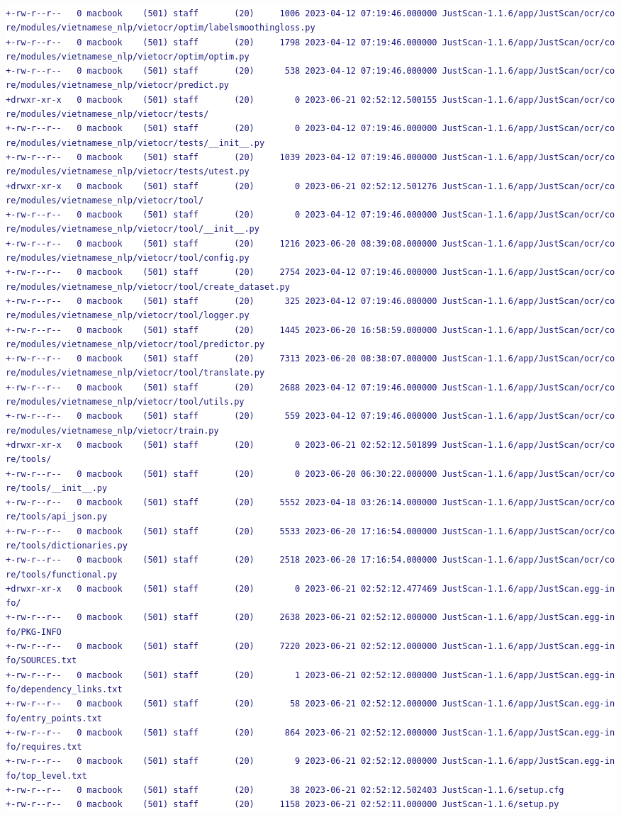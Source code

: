 ```diff
+-rw-r--r--   0 macbook    (501) staff       (20)     1006 2023-04-12 07:19:46.000000 JustScan-1.1.6/app/JustScan/ocr/core/modules/vietnamese_nlp/vietocr/optim/labelsmoothingloss.py
+-rw-r--r--   0 macbook    (501) staff       (20)     1798 2023-04-12 07:19:46.000000 JustScan-1.1.6/app/JustScan/ocr/core/modules/vietnamese_nlp/vietocr/optim/optim.py
+-rw-r--r--   0 macbook    (501) staff       (20)      538 2023-04-12 07:19:46.000000 JustScan-1.1.6/app/JustScan/ocr/core/modules/vietnamese_nlp/vietocr/predict.py
+drwxr-xr-x   0 macbook    (501) staff       (20)        0 2023-06-21 02:52:12.500155 JustScan-1.1.6/app/JustScan/ocr/core/modules/vietnamese_nlp/vietocr/tests/
+-rw-r--r--   0 macbook    (501) staff       (20)        0 2023-04-12 07:19:46.000000 JustScan-1.1.6/app/JustScan/ocr/core/modules/vietnamese_nlp/vietocr/tests/__init__.py
+-rw-r--r--   0 macbook    (501) staff       (20)     1039 2023-04-12 07:19:46.000000 JustScan-1.1.6/app/JustScan/ocr/core/modules/vietnamese_nlp/vietocr/tests/utest.py
+drwxr-xr-x   0 macbook    (501) staff       (20)        0 2023-06-21 02:52:12.501276 JustScan-1.1.6/app/JustScan/ocr/core/modules/vietnamese_nlp/vietocr/tool/
+-rw-r--r--   0 macbook    (501) staff       (20)        0 2023-04-12 07:19:46.000000 JustScan-1.1.6/app/JustScan/ocr/core/modules/vietnamese_nlp/vietocr/tool/__init__.py
+-rw-r--r--   0 macbook    (501) staff       (20)     1216 2023-06-20 08:39:08.000000 JustScan-1.1.6/app/JustScan/ocr/core/modules/vietnamese_nlp/vietocr/tool/config.py
+-rw-r--r--   0 macbook    (501) staff       (20)     2754 2023-04-12 07:19:46.000000 JustScan-1.1.6/app/JustScan/ocr/core/modules/vietnamese_nlp/vietocr/tool/create_dataset.py
+-rw-r--r--   0 macbook    (501) staff       (20)      325 2023-04-12 07:19:46.000000 JustScan-1.1.6/app/JustScan/ocr/core/modules/vietnamese_nlp/vietocr/tool/logger.py
+-rw-r--r--   0 macbook    (501) staff       (20)     1445 2023-06-20 16:58:59.000000 JustScan-1.1.6/app/JustScan/ocr/core/modules/vietnamese_nlp/vietocr/tool/predictor.py
+-rw-r--r--   0 macbook    (501) staff       (20)     7313 2023-06-20 08:38:07.000000 JustScan-1.1.6/app/JustScan/ocr/core/modules/vietnamese_nlp/vietocr/tool/translate.py
+-rw-r--r--   0 macbook    (501) staff       (20)     2688 2023-04-12 07:19:46.000000 JustScan-1.1.6/app/JustScan/ocr/core/modules/vietnamese_nlp/vietocr/tool/utils.py
+-rw-r--r--   0 macbook    (501) staff       (20)      559 2023-04-12 07:19:46.000000 JustScan-1.1.6/app/JustScan/ocr/core/modules/vietnamese_nlp/vietocr/train.py
+drwxr-xr-x   0 macbook    (501) staff       (20)        0 2023-06-21 02:52:12.501899 JustScan-1.1.6/app/JustScan/ocr/core/tools/
+-rw-r--r--   0 macbook    (501) staff       (20)        0 2023-06-20 06:30:22.000000 JustScan-1.1.6/app/JustScan/ocr/core/tools/__init__.py
+-rw-r--r--   0 macbook    (501) staff       (20)     5552 2023-04-18 03:26:14.000000 JustScan-1.1.6/app/JustScan/ocr/core/tools/api_json.py
+-rw-r--r--   0 macbook    (501) staff       (20)     5533 2023-06-20 17:16:54.000000 JustScan-1.1.6/app/JustScan/ocr/core/tools/dictionaries.py
+-rw-r--r--   0 macbook    (501) staff       (20)     2518 2023-06-20 17:16:54.000000 JustScan-1.1.6/app/JustScan/ocr/core/tools/functional.py
+drwxr-xr-x   0 macbook    (501) staff       (20)        0 2023-06-21 02:52:12.477469 JustScan-1.1.6/app/JustScan.egg-info/
+-rw-r--r--   0 macbook    (501) staff       (20)     2638 2023-06-21 02:52:12.000000 JustScan-1.1.6/app/JustScan.egg-info/PKG-INFO
+-rw-r--r--   0 macbook    (501) staff       (20)     7220 2023-06-21 02:52:12.000000 JustScan-1.1.6/app/JustScan.egg-info/SOURCES.txt
+-rw-r--r--   0 macbook    (501) staff       (20)        1 2023-06-21 02:52:12.000000 JustScan-1.1.6/app/JustScan.egg-info/dependency_links.txt
+-rw-r--r--   0 macbook    (501) staff       (20)       58 2023-06-21 02:52:12.000000 JustScan-1.1.6/app/JustScan.egg-info/entry_points.txt
+-rw-r--r--   0 macbook    (501) staff       (20)      864 2023-06-21 02:52:12.000000 JustScan-1.1.6/app/JustScan.egg-info/requires.txt
+-rw-r--r--   0 macbook    (501) staff       (20)        9 2023-06-21 02:52:12.000000 JustScan-1.1.6/app/JustScan.egg-info/top_level.txt
+-rw-r--r--   0 macbook    (501) staff       (20)       38 2023-06-21 02:52:12.502403 JustScan-1.1.6/setup.cfg
+-rw-r--r--   0 macbook    (501) staff       (20)     1158 2023-06-21 02:52:11.000000 JustScan-1.1.6/setup.py
```
